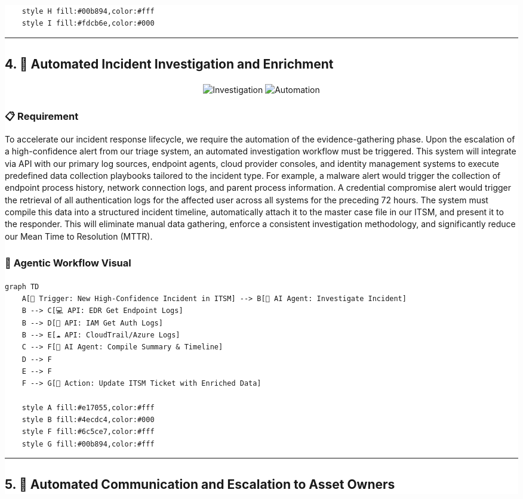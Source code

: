 ```mermaid
    style H fill:#00b894,color:#fff
    style I fill:#fdcb6e,color:#000
```

---

## 4. 🔬 Automated Incident Investigation and Enrichment

<div align="center">

![Investigation](https://img.shields.io/badge/Goal-MTTR%20Reduction-success?style=for-the-badge&logo=search&logoColor=white)
![Automation](https://img.shields.io/badge/Process-Evidence%20Gathering-blue?style=for-the-badge&logo=cog&logoColor=white)

</div>

### 📋 **Requirement**
To accelerate our incident response lifecycle, we require the automation of the evidence-gathering phase. Upon the escalation of a high-confidence alert from our triage system, an automated investigation workflow must be triggered. This system will integrate via API with our primary log sources, endpoint agents, cloud provider consoles, and identity management systems to execute predefined data collection playbooks tailored to the incident type. For example, a malware alert would trigger the collection of endpoint process history, network connection logs, and parent process information. A credential compromise alert would trigger the retrieval of all authentication logs for the affected user across all systems for the preceding 72 hours. The system must compile this data into a structured incident timeline, automatically attach it to the master case file in our ITSM, and present it to the responder. This will eliminate manual data gathering, enforce a consistent investigation methodology, and significantly reduce our Mean Time to Resolution (MTTR).

### 🔄 **Agentic Workflow Visual**

```mermaid
graph TD
    A[🚨 Trigger: New High-Confidence Incident in ITSM] --> B[🤖 AI Agent: Investigate Incident]
    B --> C[💻 API: EDR Get Endpoint Logs]
    B --> D[👤 API: IAM Get Auth Logs]
    B --> E[☁️ API: CloudTrail/Azure Logs]
    C --> F[🤖 AI Agent: Compile Summary & Timeline]
    D --> F
    E --> F
    F --> G[📝 Action: Update ITSM Ticket with Enriched Data]
    
    style A fill:#e17055,color:#fff
    style B fill:#4ecdc4,color:#000
    style F fill:#6c5ce7,color:#fff
    style G fill:#00b894,color:#fff
```

---

## 5. 📢 Automated Communication and Escalation to Asset Owners
